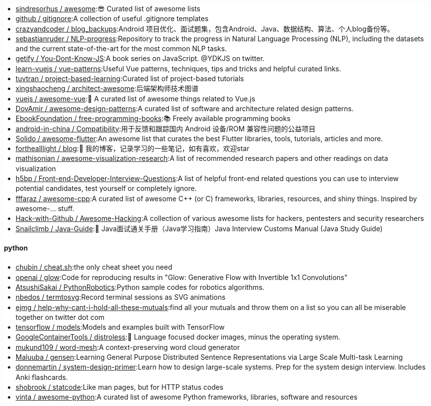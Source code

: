 * [sindresorhus / awesome](https://github.com/sindresorhus/awesome):😎 Curated list of awesome lists
* [github / gitignore](https://github.com/github/gitignore):A collection of useful .gitignore templates
* [crazyandcoder / blog_backups](https://github.com/crazyandcoder/blog_backups):Android 项目优化、面试题集，包含Android、Java、数据结构、算法、个人blog备份等。
* [sebastianruder / NLP-progress](https://github.com/sebastianruder/NLP-progress):Repository to track the progress in Natural Language Processing (NLP), including the datasets and the current state-of-the-art for the most common NLP tasks.
* [getify / You-Dont-Know-JS](https://github.com/getify/You-Dont-Know-JS):A book series on JavaScript. @YDKJS on twitter.
* [learn-vuejs / vue-patterns](https://github.com/learn-vuejs/vue-patterns):Useful Vue patterns, techniques, tips and tricks and helpful curated links.
* [tuvtran / project-based-learning](https://github.com/tuvtran/project-based-learning):Curated list of project-based tutorials
* [xingshaocheng / architect-awesome](https://github.com/xingshaocheng/architect-awesome):后端架构师技术图谱
* [vuejs / awesome-vue](https://github.com/vuejs/awesome-vue):🎉 A curated list of awesome things related to Vue.js
* [DovAmir / awesome-design-patterns](https://github.com/DovAmir/awesome-design-patterns):A curated list of software and architecture related design patterns.
* [EbookFoundation / free-programming-books](https://github.com/EbookFoundation/free-programming-books):📚 Freely available programming books
* [android-in-china / Compatibility](https://github.com/android-in-china/Compatibility):用于反馈和跟踪国内 Android 设备/ROM 兼容性问题的公益项目
* [Solido / awesome-flutter](https://github.com/Solido/awesome-flutter):An awesome list that curates the best Flutter libraries, tools, tutorials, articles and more.
* [forthealllight / blog](https://github.com/forthealllight/blog):📖 我的博客，记录学习的一些笔记，如有喜欢，欢迎star
* [mathisonian / awesome-visualization-research](https://github.com/mathisonian/awesome-visualization-research):A list of recommended research papers and other readings on data visualization
* [h5bp / Front-end-Developer-Interview-Questions](https://github.com/h5bp/Front-end-Developer-Interview-Questions):A list of helpful front-end related questions you can use to interview potential candidates, test yourself or completely ignore.
* [fffaraz / awesome-cpp](https://github.com/fffaraz/awesome-cpp):A curated list of awesome C++ (or C) frameworks, libraries, resources, and shiny things. Inspired by awesome-... stuff.
* [Hack-with-Github / Awesome-Hacking](https://github.com/Hack-with-Github/Awesome-Hacking):A collection of various awesome lists for hackers, pentesters and security researchers
* [Snailclimb / Java-Guide](https://github.com/Snailclimb/Java-Guide):📖 Java面试通关手册（Java学习指南）Java Interview Customs Manual (Java Study Guide)

#### python
* [chubin / cheat.sh](https://github.com/chubin/cheat.sh):the only cheat sheet you need
* [openai / glow](https://github.com/openai/glow):Code for reproducing results in "Glow: Generative Flow with Invertible 1x1 Convolutions"
* [AtsushiSakai / PythonRobotics](https://github.com/AtsushiSakai/PythonRobotics):Python sample codes for robotics algorithms.
* [nbedos / termtosvg](https://github.com/nbedos/termtosvg):Record terminal sessions as SVG animations
* [ejmg / help-why-cant-i-hold-all-these-mutuals](https://github.com/ejmg/help-why-cant-i-hold-all-these-mutuals):find all your mutuals and throw them on a list so you can all be miserable together on twitter dot com
* [tensorflow / models](https://github.com/tensorflow/models):Models and examples built with TensorFlow
* [GoogleContainerTools / distroless](https://github.com/GoogleContainerTools/distroless):🥑 Language focused docker images, minus the operating system.
* [mukund109 / word-mesh](https://github.com/mukund109/word-mesh):A context-preserving word cloud generator
* [Maluuba / gensen](https://github.com/Maluuba/gensen):Learning General Purpose Distributed Sentence Representations via Large Scale Multi-task Learning
* [donnemartin / system-design-primer](https://github.com/donnemartin/system-design-primer):Learn how to design large-scale systems. Prep for the system design interview. Includes Anki flashcards.
* [shobrook / statcode](https://github.com/shobrook/statcode):Like man pages, but for HTTP status codes
* [vinta / awesome-python](https://github.com/vinta/awesome-python):A curated list of awesome Python frameworks, libraries, software and resources